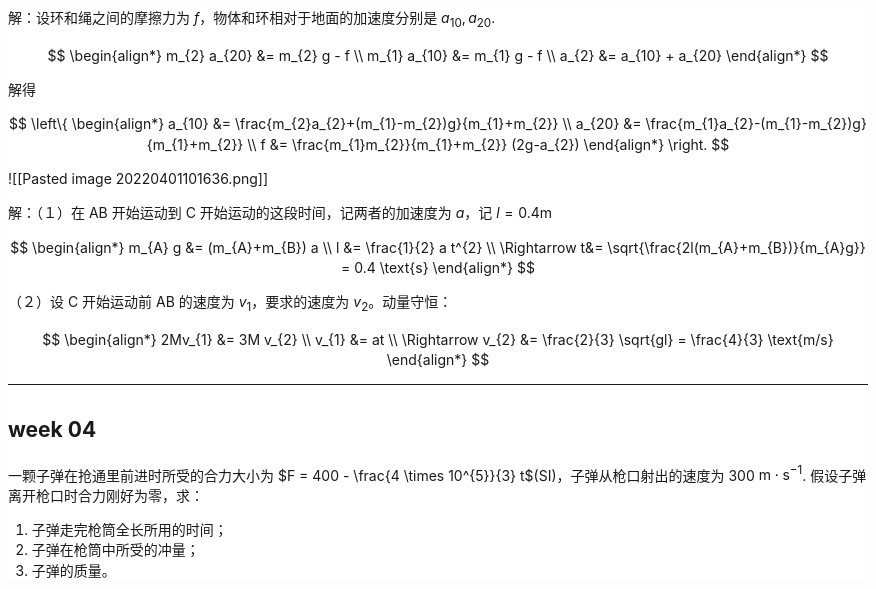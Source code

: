 解：设环和绳之间的摩擦力为 $f$，物体和环相对于地面的加速度分别是 $a_{10},a_{20}$.

$$
\begin{align*}
    m_{2} a_{20} &= m_{2} g - f \\
    m_{1} a_{10} &= m_{1} g - f \\
    a_{2} &= a_{10} + a_{20}
\end{align*}
$$

解得

$$
\left\{
\begin{align*}
    a_{10} &= \frac{m_{2}a_{2}+(m_{1}-m_{2})g}{m_{1}+m_{2}} \\
    a_{20} &= \frac{m_{1}a_{2}-(m_{1}-m_{2})g}{m_{1}+m_{2}} \\
    f &= \frac{m_{1}m_{2}}{m_{1}+m_{2}} (2g-a_{2})
\end{align*}
\right.
$$

![[Pasted image 20220401101636.png]]

解：（１）在 AB 开始运动到 C 开始运动的这段时间，记两者的加速度为 $a$，记 $l = 0.4 \text{m}$

$$
\begin{align*}
    m_{A} g &= (m_{A}+m_{B}) a \\
    l &= \frac{1}{2} a t^{2} \\
    \Rightarrow t&= \sqrt{\frac{2l(m_{A}+m_{B})}{m_{A}g}} = 0.4 \text{s}
\end{align*}
$$

（２）设 C 开始运动前 AB 的速度为 $v_{1}$，要求的速度为 $v_{2}$。动量守恒：

$$
\begin{align*}
    2Mv_{1} &= 3M v_{2} \\
    v_{1} &= at \\
    \Rightarrow v_{2} &= \frac{2}{3} \sqrt{gl} = \frac{4}{3} \text{m/s}
\end{align*}
$$

---

## week 04

一颗子弹在抢通里前进时所受的合力大小为 $F = 400 - \frac{4 \times 10^{5}}{3} t$(SI)，子弹从枪口射出的速度为 300 $\mathrm{m} \cdot \mathrm{s}^{-1}$. 假设子弹离开枪口时合力刚好为零，求：

1. 子弹走完枪筒全长所用的时间；
2. 子弹在枪筒中所受的冲量；
3. 子弹的质量。
